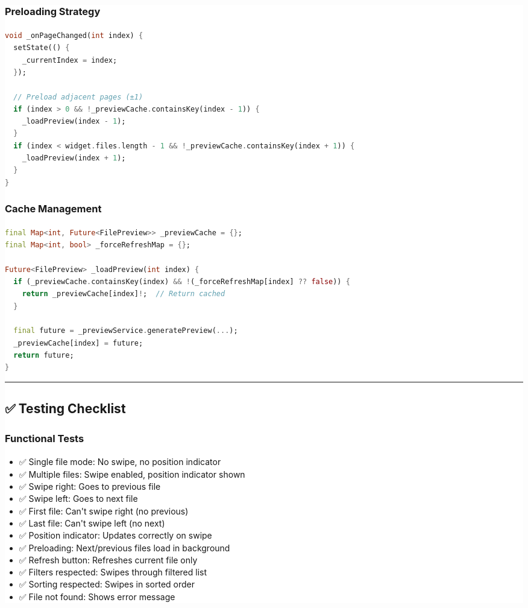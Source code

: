 ### Preloading Strategy
```dart
void _onPageChanged(int index) {
  setState(() {
    _currentIndex = index;
  });
  
  // Preload adjacent pages (±1)
  if (index > 0 && !_previewCache.containsKey(index - 1)) {
    _loadPreview(index - 1);
  }
  if (index < widget.files.length - 1 && !_previewCache.containsKey(index + 1)) {
    _loadPreview(index + 1);
  }
}
```

### Cache Management
```dart
final Map<int, Future<FilePreview>> _previewCache = {};
final Map<int, bool> _forceRefreshMap = {};

Future<FilePreview> _loadPreview(int index) {
  if (_previewCache.containsKey(index) && !(_forceRefreshMap[index] ?? false)) {
    return _previewCache[index]!;  // Return cached
  }
  
  final future = _previewService.generatePreview(...);
  _previewCache[index] = future;
  return future;
}
```

---

## ✅ Testing Checklist

### Functional Tests
- ✅ Single file mode: No swipe, no position indicator
- ✅ Multiple files: Swipe enabled, position indicator shown
- ✅ Swipe right: Goes to previous file
- ✅ Swipe left: Goes to next file
- ✅ First file: Can't swipe right (no previous)
- ✅ Last file: Can't swipe left (no next)
- ✅ Position indicator: Updates correctly on swipe
- ✅ Preloading: Next/previous files load in background
- ✅ Refresh button: Refreshes current file only
- ✅ Filters respected: Swipes through filtered list
- ✅ Sorting respected: Swipes in sorted order
- ✅ File not found: Shows error message
